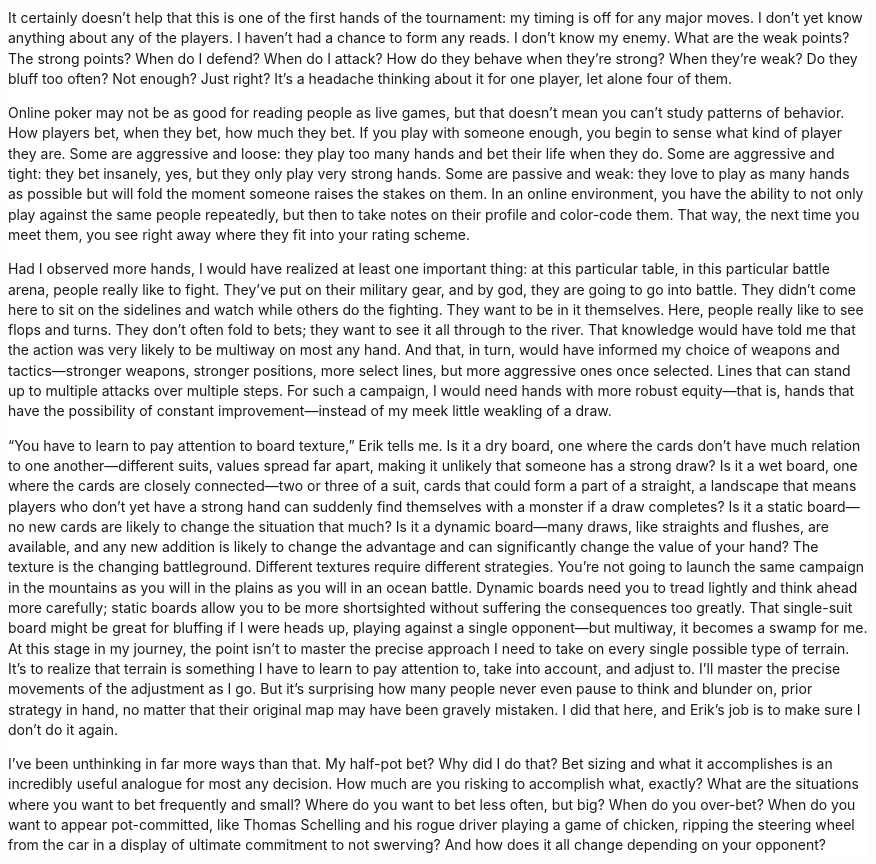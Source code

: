 It certainly doesn’t help that this is one of the first hands of the tournament: my timing is off for any major moves. I don’t yet know anything about any of the players. I haven’t had a chance to form any reads. I don’t know my enemy. What are the weak points? The strong points? When do I defend? When do I attack? How do they behave when they’re strong? When they’re weak? Do they bluff too often? Not enough? Just right? It’s a headache thinking about it for one player, let alone four of them.

Online poker may not be as good for reading people as live games, but that doesn’t mean you can’t study patterns of behavior. How players bet, when they bet, how much they bet. If you play with someone enough, you begin to sense what kind of player they are. Some are aggressive and loose: they play too many hands and bet their life when they do. Some are aggressive and tight: they bet insanely, yes, but they only play very strong hands. Some are passive and weak: they love to play as many hands as possible but will fold the moment someone raises the stakes on them. In an online environment, you have the ability to not only play against the same people repeatedly, but then to take notes on their profile and color-code them. That way, the next time you meet them, you see right away where they fit into your rating scheme.

Had I observed more hands, I would have realized at least one important thing: at this particular table, in this particular battle arena, people really like to fight. They’ve put on their military gear, and by god, they are going to go into battle. They didn’t come here to sit on the sidelines and watch while others do the fighting. They want to be in it themselves. Here, people really like to see flops and turns. They don’t often fold to bets; they want to see it all through to the river. That knowledge would have told me that the action was very likely to be multiway on most any hand. And that, in turn, would have informed my choice of weapons and tactics—stronger weapons, stronger positions, more select lines, but more aggressive ones once selected. Lines that can stand up to multiple attacks over multiple steps. For such a campaign, I would need hands with more robust equity—that is, hands that have the possibility of constant improvement—instead of my meek little weakling of a draw.

“You have to learn to pay attention to board texture,” Erik tells me. Is it a dry board, one where the cards don’t have much relation to one another—different suits, values spread far apart, making it unlikely that someone has a strong draw? Is it a wet board, one where the cards are closely connected—two or three of a suit, cards that could form a part of a straight, a landscape that means players who don’t yet have a strong hand can suddenly find themselves with a monster if a draw completes? Is it a static board—no new cards are likely to change the situation that much? Is it a dynamic board—many draws, like straights and flushes, are available, and any new addition is likely to change the advantage and can significantly change the value of your hand? The texture is the changing battleground. Different textures require different strategies. You’re not going to launch the same campaign in the mountains as you will in the plains as you will in an ocean battle. Dynamic boards need you to tread lightly and think ahead more carefully; static boards allow you to be more shortsighted without suffering the consequences too greatly. That single-suit board might be great for bluffing if I were heads up, playing against a single opponent—but multiway, it becomes a swamp for me. At this stage in my journey, the point isn’t to master the precise approach I need to take on every single possible type of terrain. It’s to realize that terrain is something I have to learn to pay attention to, take into account, and adjust to. I’ll master the precise movements of the adjustment as I go. But it’s surprising how many people never even pause to think and blunder on, prior strategy in hand, no matter that their original map may have been gravely mistaken. I did that here, and Erik’s job is to make sure I don’t do it again.

I’ve been unthinking in far more ways than that. My half-pot bet? Why did I do that? Bet sizing and what it accomplishes is an incredibly useful analogue for most any decision. How much are you risking to accomplish what, exactly? What are the situations where you want to bet frequently and small? Where do you want to bet less often, but big? When do you over-bet? When do you want to appear pot-committed, like Thomas Schelling and his rogue driver playing a game of chicken, ripping the steering wheel from the car in a display of ultimate commitment to not swerving? And how does it all change depending on your opponent?
